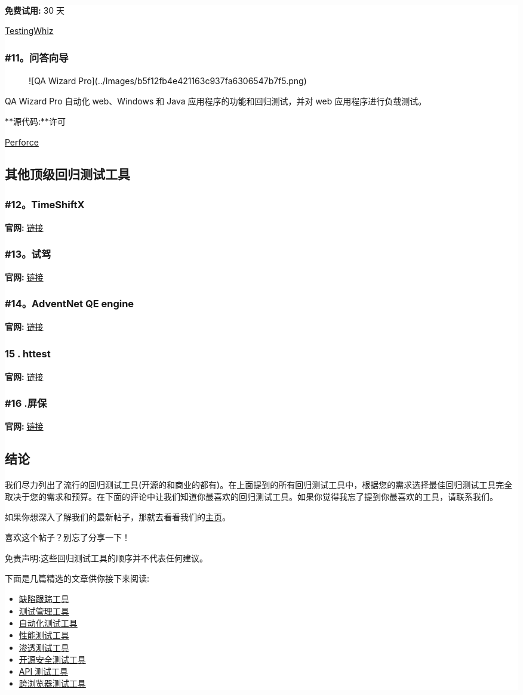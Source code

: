 **免费试用:** 30 天

[TestingWhiz](https://www.testing-whiz.com/)

### **#11。问答向导**

<figure class="aligncenter">![QA Wizard Pro](../Images/b5f12fb4e421163c937fa6306547b7f5.png)</figure>

QA Wizard Pro 自动化 web、Windows 和 Java 应用程序的功能和回归测试，并对 web 应用程序进行负载测试。

**源代码:**许可

[Perforce](https://www.perforce.com/tutorial-videos/course/qa-wizard-pro-basics)

## **其他顶级回归测试工具**

### **#12。TimeShiftX**

**官网:** [链接](https://www.vornexinc.com/)

### **#13。试驾**

**官网:** [链接](http://origsoft.com/products/testdrive/)

### **#14。AdventNet QE engine**

**官网:** [链接](https://www.manageengine.com/products/qengine/qengine-eol.html)

### 15 . httest

**官网:** [链接](https://sourceforge.net/projects/htt/)

### **#16 .屏保**

**官网:** [链接](http://www.creamtec.com/products/screenster/index.html)

## **结论**

我们尽力列出了流行的回归测试工具(开源的和商业的都有)。在上面提到的所有回归测试工具中，根据您的需求选择最佳回归测试工具完全取决于您的需求和预算。在下面的评论中让我们知道你最喜欢的回归测试工具。如果你觉得我忘了提到你最喜欢的工具，请联系我们。

如果你想深入了解我们的最新帖子，那就去看看我们的[主页](https://www.softwaretestingmaterial.com/)。

喜欢这个帖子？别忘了分享一下！

免责声明:这些回归测试工具的顺序并不代表任何建议。

下面是几篇精选的文章供你接下来阅读:

*   [缺陷跟踪工具](https://www.softwaretestingmaterial.com/popular-defect-tracking-tools/)
*   [测试管理工具](https://www.softwaretestingmaterial.com/test-management-tools/)
*   [自动化测试工具](https://www.softwaretestingmaterial.com/best-automation-testing-tools-2018/)
*   [性能测试工具](https://www.softwaretestingmaterial.com/performance-testing-tools/)
*   [渗透测试工具](https://www.softwaretestingmaterial.com/penetration-testing-tools/)
*   [开源安全测试工具](https://www.softwaretestingmaterial.com/open-source-security-testing-tools/)
*   [API 测试工具](https://www.softwaretestingmaterial.com/best-api-testing-tools/)
*   [跨浏览器测试工具](https://www.softwaretestingmaterial.com/best-cross-browser-testing-tools/)